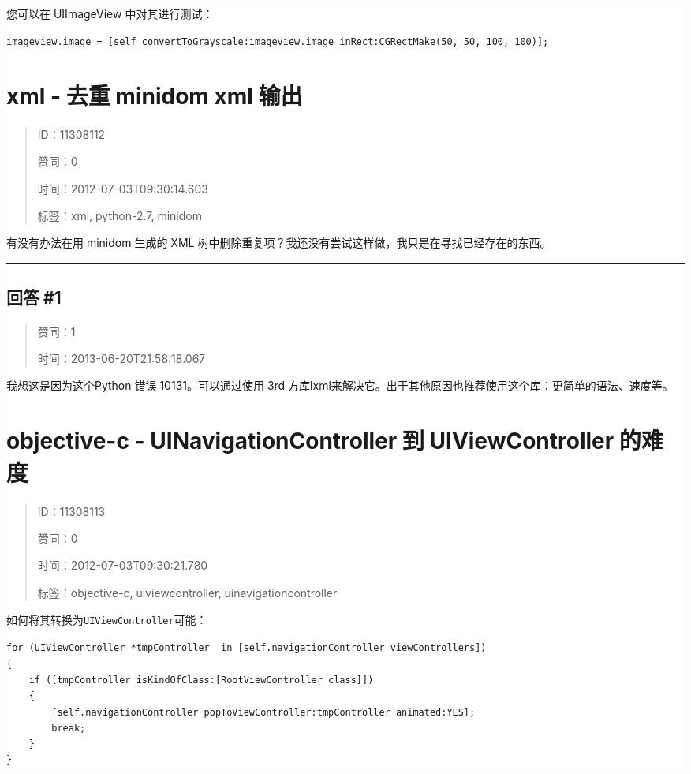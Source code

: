 您可以在 UIImageView 中对其进行测试：

```
imageview.image = [self convertToGrayscale:imageview.image inRect:CGRectMake(50, 50, 100, 100)]; 
```

# xml - 去重 minidom xml 输出

> ID：11308112
> 
> 赞同：0
> 
> 时间：2012-07-03T09:30:14.603
> 
> 标签：xml, python-2.7, minidom

有没有办法在用 minidom 生成的 XML 树中删除重复项？我还没有尝试这样做，我只是在寻找已经存在的东西。

* * *

## 回答 #1

> 赞同：1
> 
> 时间：2013-06-20T21:58:18.067

我想这是因为这个[Python 错误 10131](http://bugs.python.org/issue10131)。[可以通过使用 3rd 方库lxml](http://lxml.de)来解决它。出于其他原因也推荐使用这个库：更简单的语法、速度等。

# objective-c - UINavigationController 到 UIViewController 的难度

> ID：11308113
> 
> 赞同：0
> 
> 时间：2012-07-03T09:30:21.780
> 
> 标签：objective-c, uiviewcontroller, uinavigationcontroller

如何将其转换为`UIViewController`可能：

```
for (UIViewController *tmpController  in [self.navigationController viewControllers]) 
{
    if ([tmpController isKindOfClass:[RootViewController class]])
    {
        [self.navigationController popToViewController:tmpController animated:YES];
        break;
    }
} 
```
